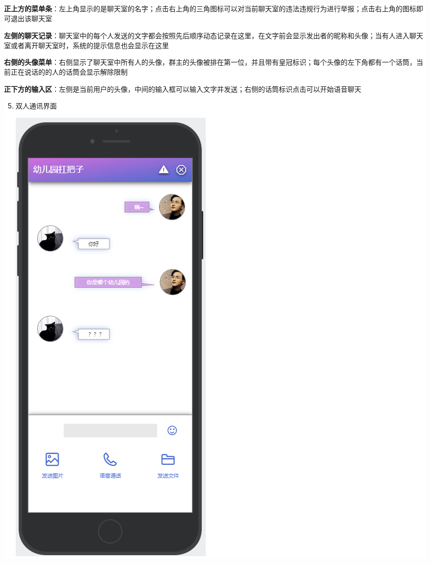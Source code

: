    **正上方的菜单条**：左上角显示的是聊天室的名字；点击右上角的三角图标可以对当前聊天室的违法违规行为进行举报；点击右上角的图标即可退出该聊天室

   **左侧的聊天记录**：聊天室中的每个人发送的文字都会按照先后顺序动态记录在这里，在文字前会显示发出者的昵称和头像；当有人进入聊天室或者离开聊天室时，系统的提示信息也会显示在这里

   **右侧的头像菜单**：右侧显示了聊天室中所有人的头像，群主的头像被排在第一位，并且带有皇冠标识；每个头像的左下角都有一个话筒，当前正在说话的的人的话筒会显示解除限制

   **正下方的输入区**：左侧是当前用户的头像，中间的输入框可以输入文字并发送；右侧的话筒标识点击可以开始语音聊天

5. 双人通讯界面

   ![](image007.png)
